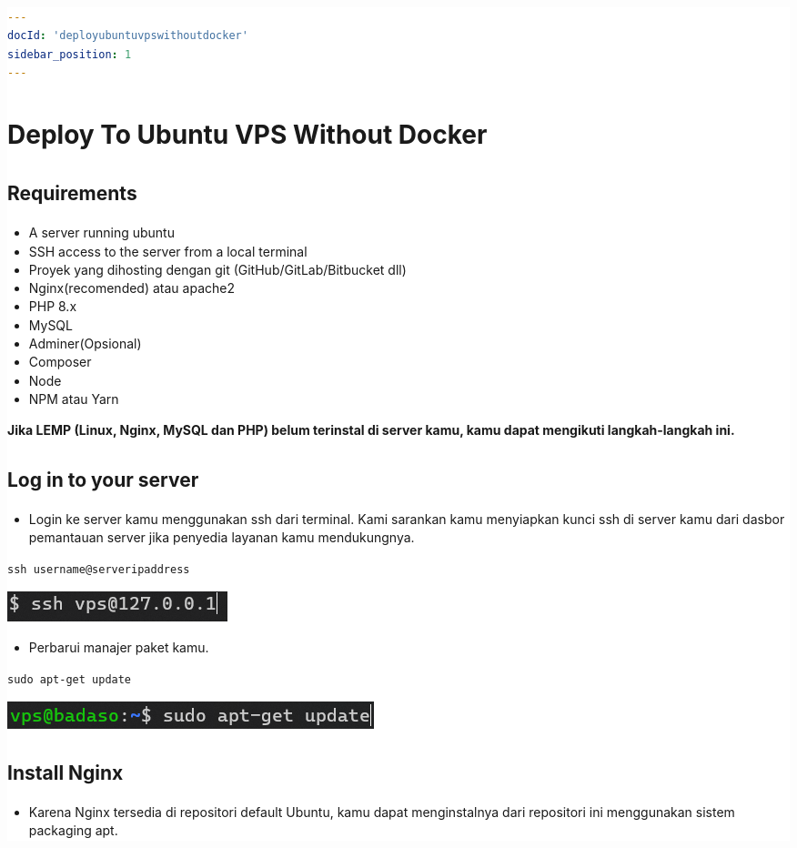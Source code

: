 ```yaml
---
docId: 'deployubuntuvpswithoutdocker'
sidebar_position: 1
---
```


# Deploy To Ubuntu VPS Without Docker

## Requirements
  - A server running ubuntu
  - SSH access to the server from a local terminal
  - Proyek yang dihosting dengan git (GitHub/GitLab/Bitbucket dll)
  - Nginx(recomended) atau apache2
  - PHP 8.x
  - MySQL
  - Adminer(Opsional)
  - Composer
  - Node
  - NPM atau Yarn

**Jika LEMP (Linux, Nginx, MySQL dan PHP) belum terinstal di server kamu, kamu dapat mengikuti langkah-langkah ini.**

## Log in to your server

- Login ke server kamu menggunakan ssh dari terminal. Kami sarankan kamu menyiapkan kunci ssh di server kamu dari dasbor pemantauan server jika penyedia layanan kamu mendukungnya.

```
ssh username@serveripaddress
```

![Deploy ubuntu wihtout docker vps login](/img/deploy-ubuntu-without-docker/deploy-ubuntu-wihtout-docker-vps-login.png)

- Perbarui manajer paket kamu.

```
sudo apt-get update
```

![Deploy ubuntu wihtout docker vps update](/img/deploy-ubuntu-without-docker/deploy-ubuntu-wihtout-docker-vps-update.png)

## Install Nginx

- Karena Nginx tersedia di repositori default Ubuntu, kamu dapat menginstalnya dari repositori ini menggunakan sistem packaging apt.
